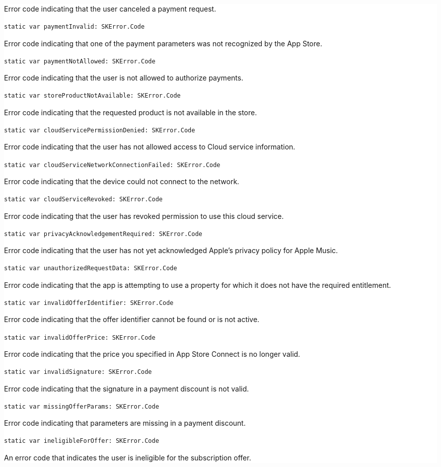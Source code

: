 Error code indicating that the user canceled a payment request.

`static var paymentInvalid: SKError.Code`

Error code indicating that one of the payment parameters was not recognized by
the App Store.

`static var paymentNotAllowed: SKError.Code`

Error code indicating that the user is not allowed to authorize payments.

`static var storeProductNotAvailable: SKError.Code`

Error code indicating that the requested product is not available in the
store.

`static var cloudServicePermissionDenied: SKError.Code`

Error code indicating that the user has not allowed access to Cloud service
information.

`static var cloudServiceNetworkConnectionFailed: SKError.Code`

Error code indicating that the device could not connect to the network.

`static var cloudServiceRevoked: SKError.Code`

Error code indicating that the user has revoked permission to use this cloud
service.

`static var privacyAcknowledgementRequired: SKError.Code`

Error code indicating that the user has not yet acknowledged Apple’s privacy
policy for Apple Music.

`static var unauthorizedRequestData: SKError.Code`

Error code indicating that the app is attempting to use a property for which
it does not have the required entitlement.

`static var invalidOfferIdentifier: SKError.Code`

Error code indicating that the offer identifier cannot be found or is not
active.

`static var invalidOfferPrice: SKError.Code`

Error code indicating that the price you specified in App Store Connect is no
longer valid.

`static var invalidSignature: SKError.Code`

Error code indicating that the signature in a payment discount is not valid.

`static var missingOfferParams: SKError.Code`

Error code indicating that parameters are missing in a payment discount.

`static var ineligibleForOffer: SKError.Code`

An error code that indicates the user is ineligible for the subscription
offer.
